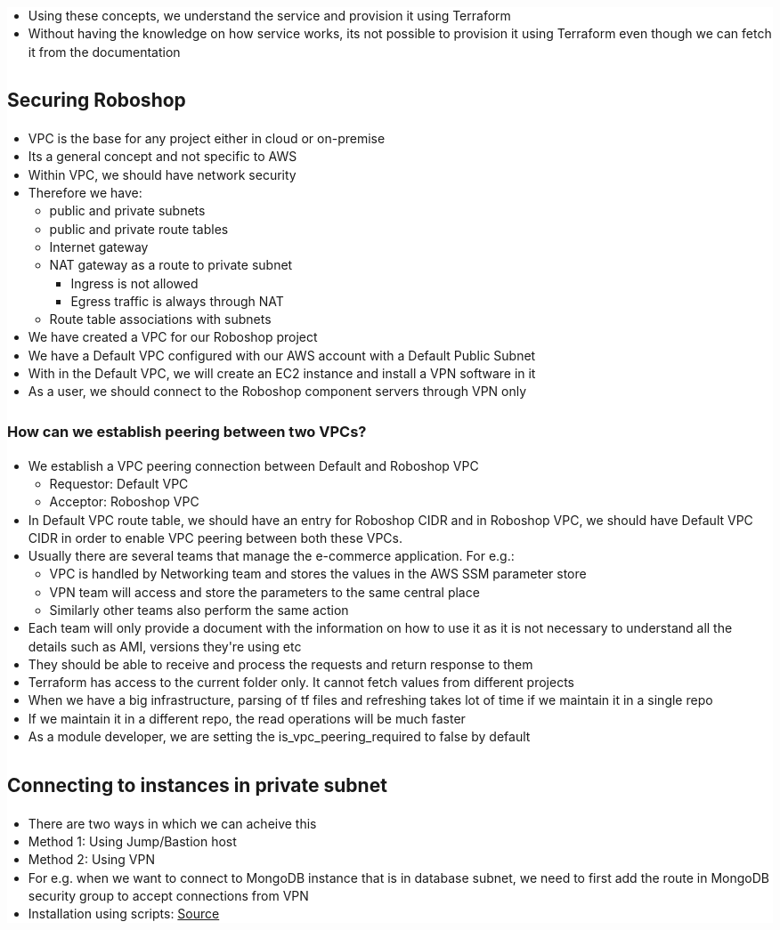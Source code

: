 - Using these concepts, we understand the service and provision it using Terraform
- Without having the knowledge on how service works, its not possible to provision it using Terraform even though we can fetch it from the documentation

## Securing Roboshop

- VPC is the base for any project either in cloud or on-premise
- Its a general concept and not specific to AWS
- Within VPC, we should have network security
- Therefore we have:
  - public and private subnets
  - public and private route tables
  - Internet gateway
  - NAT gateway as a route to private subnet
    - Ingress is not allowed
    - Egress traffic is always through NAT
  - Route table associations with subnets
- We have created a VPC for our Roboshop project
- We have a Default VPC configured with our AWS account with a Default Public Subnet
- With in the Default VPC, we will create an EC2 instance and install a VPN software in it
- As a user, we should connect to the Roboshop component servers through VPN only

### How can we establish peering between two VPCs?

- We establish a VPC peering connection between Default and Roboshop VPC
  - Requestor: Default VPC
  - Acceptor: Roboshop VPC
- In Default VPC route table, we should have an entry for Roboshop CIDR and in Roboshop VPC, we should have Default VPC CIDR in order to enable VPC peering between both these VPCs.
- Usually there are several teams that manage the e-commerce application. For e.g.:
  - VPC is handled by Networking team and stores the values in the AWS SSM parameter store
  - VPN team will access and store the parameters to the same central place
  - Similarly other teams also perform the same action
- Each team will only provide a document with the information on how to use it as it is not necessary to understand all the details such as AMI, versions they're using etc
- They should be able to receive and process the requests and return response to them
- Terraform has access to the current folder only. It cannot fetch values from different projects
- When we have a big infrastructure, parsing of tf files and refreshing takes lot of time if we maintain it in a single repo
- If we maintain it in a different repo, the read operations will be much faster
- As a module developer, we are setting the is_vpc_peering_required to false by default

## Connecting to instances in private subnet

- There are two ways in which we can acheive this
- Method 1: Using Jump/Bastion host
- Method 2: Using VPN
- For e.g. when we want to connect to MongoDB instance that is in database subnet, we need to first add the route in MongoDB security group to accept connections from VPN
- Installation using scripts: [Source](https://github.com/angristan/openvpn-install)